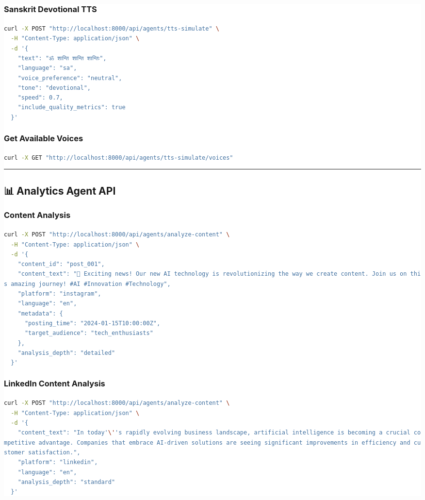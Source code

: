 ### **Sanskrit Devotional TTS**
```bash
curl -X POST "http://localhost:8000/api/agents/tts-simulate" \
  -H "Content-Type: application/json" \
  -d '{
    "text": "ॐ शान्ति शान्ति शान्तिः",
    "language": "sa",
    "voice_preference": "neutral",
    "tone": "devotional",
    "speed": 0.7,
    "include_quality_metrics": true
  }'
```

### **Get Available Voices**
```bash
curl -X GET "http://localhost:8000/api/agents/tts-simulate/voices"
```

---

## 📊 **Analytics Agent API**

### **Content Analysis**
```bash
curl -X POST "http://localhost:8000/api/agents/analyze-content" \
  -H "Content-Type: application/json" \
  -d '{
    "content_id": "post_001",
    "content_text": "🚀 Exciting news! Our new AI technology is revolutionizing the way we create content. Join us on this amazing journey! #AI #Innovation #Technology",
    "platform": "instagram",
    "language": "en",
    "metadata": {
      "posting_time": "2024-01-15T10:00:00Z",
      "target_audience": "tech_enthusiasts"
    },
    "analysis_depth": "detailed"
  }'
```

### **LinkedIn Content Analysis**
```bash
curl -X POST "http://localhost:8000/api/agents/analyze-content" \
  -H "Content-Type: application/json" \
  -d '{
    "content_text": "In today'\''s rapidly evolving business landscape, artificial intelligence is becoming a crucial competitive advantage. Companies that embrace AI-driven solutions are seeing significant improvements in efficiency and customer satisfaction.",
    "platform": "linkedin",
    "language": "en",
    "analysis_depth": "standard"
  }'
```
